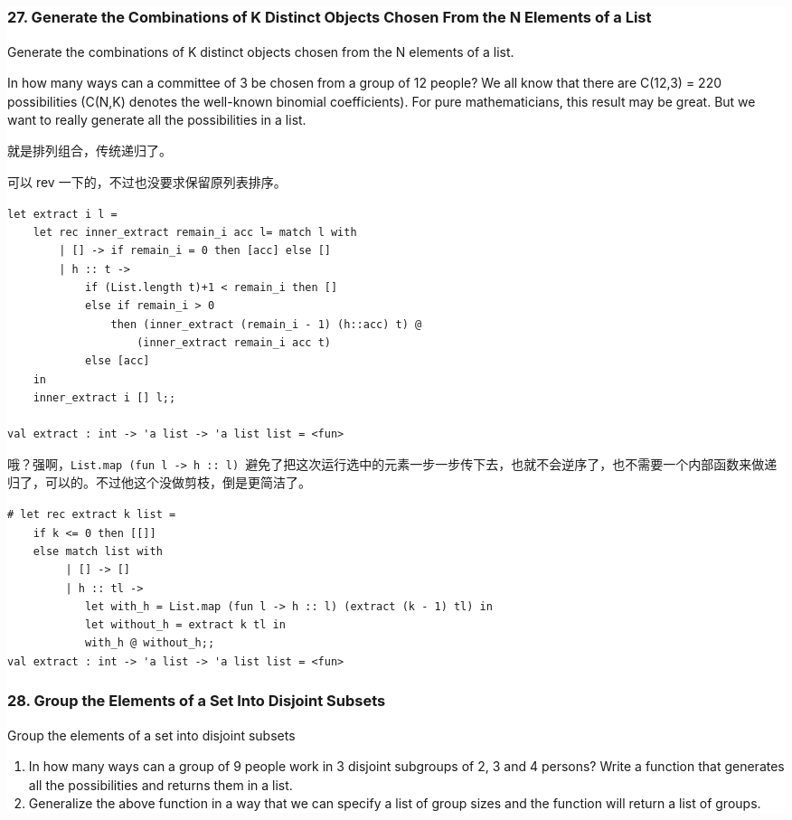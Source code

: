 ### 27. Generate the Combinations of K Distinct Objects Chosen From the N Elements of a List

Generate the combinations of K distinct objects chosen from the N elements of a list.

In how many ways can a committee of 3 be chosen from a group of 12 people? We all know that there are C(12,3) = 220 possibilities (C(N,K) denotes the well-known binomial coefficients). For pure mathematicians, this result may be great. But we want to really generate all the possibilities in a list.

就是排列组合，传统递归了。

可以 rev 一下的，不过也没要求保留原列表排序。

```
let extract i l = 
	let rec inner_extract remain_i acc l= match l with
		| [] -> if remain_i = 0 then [acc] else []
		| h :: t -> 
			if (List.length t)+1 < remain_i then []
			else if remain_i > 0 
				then (inner_extract (remain_i - 1) (h::acc) t) @ 
					(inner_extract remain_i acc t)
			else [acc]
	in
	inner_extract i [] l;;

val extract : int -> 'a list -> 'a list list = <fun>

```

哦？强啊，`List.map (fun l -> h :: l) `避免了把这次运行选中的元素一步一步传下去，也就不会逆序了，也不需要一个内部函数来做递归了，可以的。不过他这个没做剪枝，倒是更简洁了。

```
# let rec extract k list =
    if k <= 0 then [[]]
    else match list with
         | [] -> []
         | h :: tl ->
            let with_h = List.map (fun l -> h :: l) (extract (k - 1) tl) in
            let without_h = extract k tl in
            with_h @ without_h;;
val extract : int -> 'a list -> 'a list list = <fun>

```

### 28. Group the Elements of a Set Into Disjoint Subsets

Group the elements of a set into disjoint subsets

1. In how many ways can a group of 9 people work in 3 disjoint subgroups of 2, 3 and 4 persons? Write a function that generates all the possibilities and returns them in a list.
2. Generalize the above function in a way that we can specify a list of group sizes and the function will return a list of groups.

